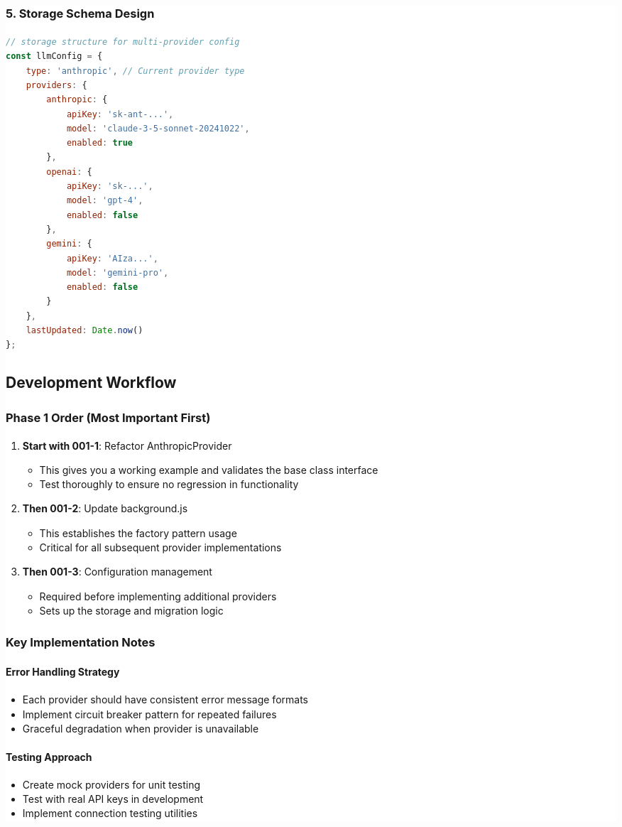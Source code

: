 ### 5. Storage Schema Design

```javascript
// storage structure for multi-provider config
const llmConfig = {
    type: 'anthropic', // Current provider type
    providers: {
        anthropic: {
            apiKey: 'sk-ant-...',
            model: 'claude-3-5-sonnet-20241022',
            enabled: true
        },
        openai: {
            apiKey: 'sk-...',
            model: 'gpt-4',
            enabled: false
        },
        gemini: {
            apiKey: 'AIza...',
            model: 'gemini-pro',
            enabled: false
        }
    },
    lastUpdated: Date.now()
};
```

## Development Workflow

### Phase 1 Order (Most Important First)

1. **Start with 001-1**: Refactor AnthropicProvider
   - This gives you a working example and validates the base class interface
   - Test thoroughly to ensure no regression in functionality

2. **Then 001-2**: Update background.js
   - This establishes the factory pattern usage
   - Critical for all subsequent provider implementations

3. **Then 001-3**: Configuration management
   - Required before implementing additional providers
   - Sets up the storage and migration logic

### Key Implementation Notes

#### Error Handling Strategy
- Each provider should have consistent error message formats
- Implement circuit breaker pattern for repeated failures
- Graceful degradation when provider is unavailable

#### Testing Approach
- Create mock providers for unit testing
- Test with real API keys in development
- Implement connection testing utilities

